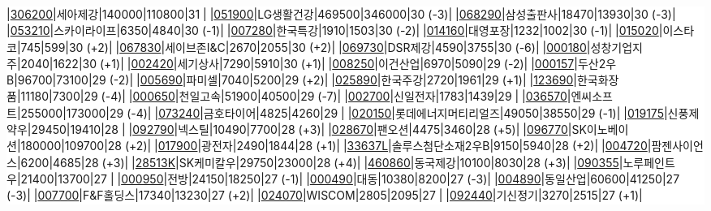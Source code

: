 |[306200](https://finance.daum.net/quotes/A306200)|세아제강|140000|110800|31 |
|[051900](https://finance.daum.net/quotes/A051900)|LG생활건강|469500|346000|30 (-3)|
|[068290](https://finance.daum.net/quotes/A068290)|삼성출판사|18470|13930|30 (-3)|
|[053210](https://finance.daum.net/quotes/A053210)|스카이라이프|6350|4840|30 (-1)|
|[007280](https://finance.daum.net/quotes/A007280)|한국특강|1910|1503|30 (-2)|
|[014160](https://finance.daum.net/quotes/A014160)|대영포장|1232|1002|30 (-1)|
|[015020](https://finance.daum.net/quotes/A015020)|이스타코|745|599|30 (+2)|
|[067830](https://finance.daum.net/quotes/A067830)|세이브존I&C|2670|2055|30 (+2)|
|[069730](https://finance.daum.net/quotes/A069730)|DSR제강|4590|3755|30 (-6)|
|[000180](https://finance.daum.net/quotes/A000180)|성창기업지주|2040|1622|30 (+1)|
|[002420](https://finance.daum.net/quotes/A002420)|세기상사|7290|5910|30 (+1)|
|[008250](https://finance.daum.net/quotes/A008250)|이건산업|6970|5090|29 (-2)|
|[000157](https://finance.daum.net/quotes/A000157)|두산2우B|96700|73100|29 (-2)|
|[005690](https://finance.daum.net/quotes/A005690)|파미셀|7040|5200|29 (+2)|
|[025890](https://finance.daum.net/quotes/A025890)|한국주강|2720|1961|29 (+1)|
|[123690](https://finance.daum.net/quotes/A123690)|한국화장품|11180|7300|29 (-4)|
|[000650](https://finance.daum.net/quotes/A000650)|천일고속|51900|40500|29 (-7)|
|[002700](https://finance.daum.net/quotes/A002700)|신일전자|1783|1439|29 |
|[036570](https://finance.daum.net/quotes/A036570)|엔씨소프트|255000|173000|29 (-4)|
|[073240](https://finance.daum.net/quotes/A073240)|금호타이어|4825|4260|29 |
|[020150](https://finance.daum.net/quotes/A020150)|롯데에너지머티리얼즈|49050|38550|29 (-1)|
|[019175](https://finance.daum.net/quotes/A019175)|신풍제약우|29450|19410|28 |
|[092790](https://finance.daum.net/quotes/A092790)|넥스틸|10490|7700|28 (+3)|
|[028670](https://finance.daum.net/quotes/A028670)|팬오션|4475|3460|28 (+5)|
|[096770](https://finance.daum.net/quotes/A096770)|SK이노베이션|180000|109700|28 (+2)|
|[017900](https://finance.daum.net/quotes/A017900)|광전자|2490|1844|28 (+1)|
|[33637L](https://finance.daum.net/quotes/A33637L)|솔루스첨단소재2우B|9150|5940|28 (+2)|
|[004720](https://finance.daum.net/quotes/A004720)|팜젠사이언스|6200|4685|28 (+3)|
|[28513K](https://finance.daum.net/quotes/A28513K)|SK케미칼우|29750|23000|28 (+4)|
|[460860](https://finance.daum.net/quotes/A460860)|동국제강|10100|8030|28 (+3)|
|[090355](https://finance.daum.net/quotes/A090355)|노루페인트우|21400|13700|27 |
|[000950](https://finance.daum.net/quotes/A000950)|전방|24150|18250|27 (-1)|
|[000490](https://finance.daum.net/quotes/A000490)|대동|10380|8200|27 (-3)|
|[004890](https://finance.daum.net/quotes/A004890)|동일산업|60600|41250|27 (-3)|
|[007700](https://finance.daum.net/quotes/A007700)|F&F홀딩스|17340|13230|27 (+2)|
|[024070](https://finance.daum.net/quotes/A024070)|WISCOM|2805|2095|27 |
|[092440](https://finance.daum.net/quotes/A092440)|기신정기|3270|2515|27 (+1)|